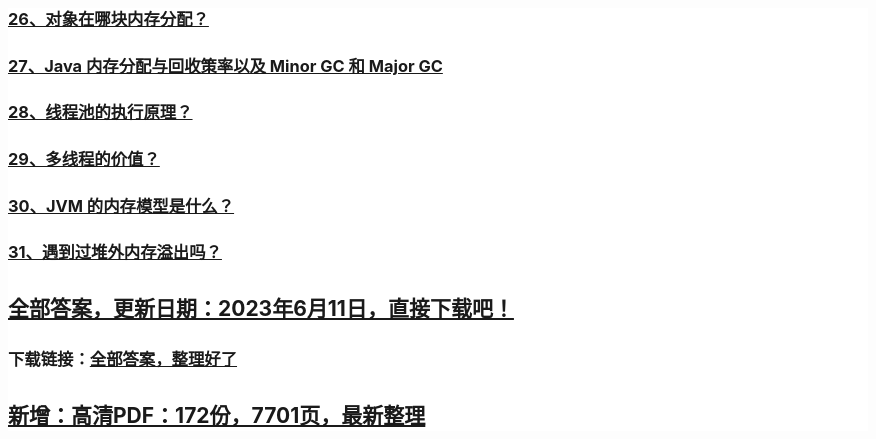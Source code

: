 ### [26、对象在哪块内存分配？](https://gitee.com/souyunku/NewDevBooks/blob/master/docs/并发编程/并发编程中级hhhh题及答案大全（2021年并发编程hhhh题答案大汇总）.md#26对象在哪块内存分配)  

### [27、Java 内存分配与回收策率以及 Minor GC 和 Major GC](https://gitee.com/souyunku/NewDevBooks/blob/master/docs/并发编程/并发编程中级hhhh题及答案大全（2021年并发编程hhhh题答案大汇总）.md#27java-内存分配与回收策率以及-minor-gc-和-major-gc)  

### [28、线程池的执行原理？](https://gitee.com/souyunku/NewDevBooks/blob/master/docs/并发编程/并发编程中级hhhh题及答案大全（2021年并发编程hhhh题答案大汇总）.md#28线程池的执行原理)  

### [29、多线程的价值？](https://gitee.com/souyunku/NewDevBooks/blob/master/docs/并发编程/并发编程中级hhhh题及答案大全（2021年并发编程hhhh题答案大汇总）.md#29多线程的价值)  

### [30、JVM 的内存模型是什么？](https://gitee.com/souyunku/NewDevBooks/blob/master/docs/并发编程/并发编程中级hhhh题及答案大全（2021年并发编程hhhh题答案大汇总）.md#30jvm-的内存模型是什么)  

### [31、遇到过堆外内存溢出吗？](https://gitee.com/souyunku/NewDevBooks/blob/master/docs/并发编程/并发编程中级hhhh题及答案大全（2021年并发编程hhhh题答案大汇总）.md#31遇到过堆外内存溢出吗)  






## [全部答案，更新日期：2023年6月11日，直接下载吧！](https://gitee.com/souyunku/DevBooks/blob/master/docs/daan.md)

### 下载链接：[全部答案，整理好了](https://gitee.com/souyunku/NewDevBooks/blob/master/docs/daan.md)




## [新增：高清PDF：172份，7701页，最新整理](https://gitee.com/souyunku/DevBooks/blob/master/docs/daan.md)
